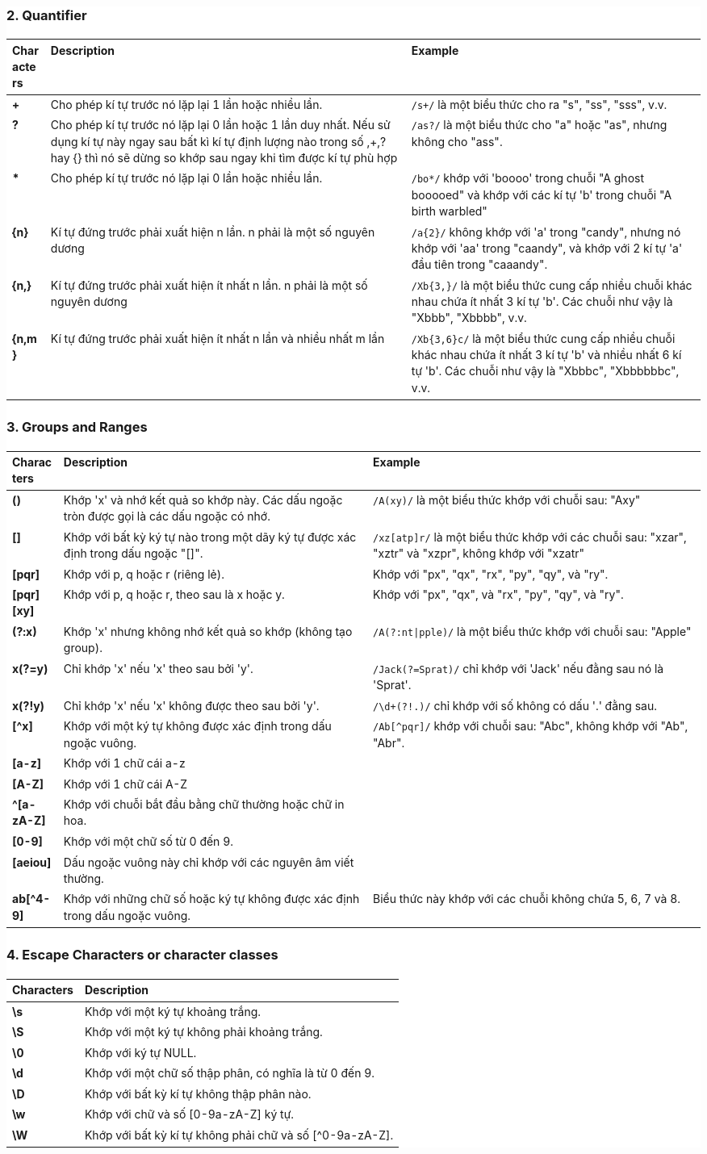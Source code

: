 ### 2. Quantifier
| Characters | Description | Example |
| :--- | :--- | :--- |
| **+** | Cho phép kí tự trước nó lặp lại 1 lần hoặc nhiều lần. | `/s+/` là một biểu thức cho ra "s", "ss", "sss", v.v. |
| **?** | Cho phép kí tự trước nó lặp lại 0 lần hoặc 1 lần duy nhất. Nếu sử dụng kí tự này ngay sau bất kì kí tự định lượng nào trong số ,+,? hay {} thì nó sẽ dừng so khớp sau ngay khi tìm được kí tự phù hợp | `/as?/` là một biểu thức cho "a" hoặc "as", nhưng không cho "ass". |
| __*__ | Cho phép kí tự trước nó lặp lại 0 lần hoặc nhiều lần. | `/bo*/` khớp với 'boooo' trong chuỗi "A ghost booooed" và khớp với các kí tự 'b' trong chuỗi "A birth warbled" |
| **\{n\}** | Kí tự đứng trước phải xuất hiện n lần. n phải là một số nguyên dương |  `/a{2}/` không khớp với 'a' trong "candy", nhưng nó khớp với 'aa' trong "caandy", và khớp với 2 kí tự 'a' đầu tiên trong "caaandy". |
| **\{n,\}** | Kí tự đứng trước phải xuất hiện ít nhất n lần. n phải là một số nguyên dương | `/Xb{3,}/` là một biểu thức cung cấp nhiều chuỗi khác nhau chứa ít nhất 3 kí tự 'b'. Các chuỗi như vậy là "Xbbb", "Xbbbb", v.v. |
| **\{n,m\}** | Kí tự đứng trước phải xuất hiện ít nhất n lần và nhiều nhất m lần | `/Xb{3,6}c/` là một biểu thức cung cấp nhiều chuỗi khác nhau chứa ít nhất 3 kí tự 'b' và nhiều nhất 6 kí tự 'b'. Các chuỗi như vậy là "Xbbbc", "Xbbbbbbc", v.v. |

### 3. Groups and Ranges

| Characters | Description | Example |
| :--- | :--- | :--- |
| **()** | Khớp 'x' và nhớ kết quả so khớp này. Các dấu ngoặc tròn được gọi là các dấu ngoặc có nhớ. | `/A(xy)/` là một biểu thức khớp với chuỗi sau: "Axy" |
| **\[\]** | Khớp với bất kỳ ký tự nào trong một dãy ký tự được xác định trong dấu ngoặc "[]". | `/xz[atp]r/` là một biểu thức khớp với các chuỗi sau: "xzar", "xztr" và "xzpr", không khớp với "xzatr" |
| **\[pqr\]** | Khớp với p, q hoặc r (riêng lẻ). | Khớp với "px", "qx", "rx", "py", "qy", và "ry". |
| **\[pqr\]\[xy\]** | Khớp với p, q hoặc r, theo sau là x hoặc y. | Khớp với "px", "qx", và "rx", "py", "qy", và "ry". |
| **(?:x)** | Khớp 'x' nhưng không nhớ kết quả so khớp (không tạo group). | `/A(?:nt\|pple)/` là một biểu thức khớp với chuỗi sau: "Apple" |
| **x(?=y)** | Chỉ khớp 'x' nếu 'x' theo sau bởi 'y'. | `/Jack(?=Sprat)/` chỉ khớp với 'Jack' nếu đằng sau nó là 'Sprat'. |
| **x(?!y)** | Chỉ khớp 'x' nếu 'x' không được theo sau bởi 'y'. | `/\d+(?!.)/` chỉ khớp với số không có dấu '.' đằng sau. |
| **\[^x\]** | Khớp với một ký tự không được xác định trong dấu ngoặc vuông. | `/Ab[^pqr]/` khớp với chuỗi sau: "Abc", không khớp với "Ab", "Abr". |
| **\[a-z\]** | Khớp với 1 chữ cái a-z |  |
| **\[A-Z\]** | Khớp với 1 chữ cái A-Z |  |
| **^\[a-zA-Z\]** | Khớp với chuỗi bắt đầu bằng chữ thường hoặc chữ in hoa. | |
| **\[0-9\]** | Khớp với một chữ số từ 0 đến 9. | |
| **\[aeiou\]** | Dấu ngoặc vuông này chỉ khớp với các nguyên âm viết thường. | |
| **ab\[^4-9\]** | Khớp với những chữ số hoặc ký tự không được xác định trong dấu ngoặc vuông. | Biểu thức này khớp với các chuỗi không chứa 5, 6, 7 và 8. |

### 4. Escape Characters or character classes

| Characters | Description |
| :--- | :--- |
| **\s** | Khớp với một ký tự khoảng trắng. |
| **\S** | Khớp với một ký tự không phải khoảng trắng. |
| **\0** | Khớp với ký tự NULL. |
| **\d** | Khớp với một chữ số thập phân, có nghĩa là từ 0 đến 9. |
| **\D** | Khớp với bất kỳ kí tự không thập phân nào. |
| **\w** | Khớp với chữ và số \[0-9a-zA-Z\] ký tự. |
| **\W** | Khớp với bất kỳ kí tự không phải chữ và số \[^0-9a-zA-Z\]. |
